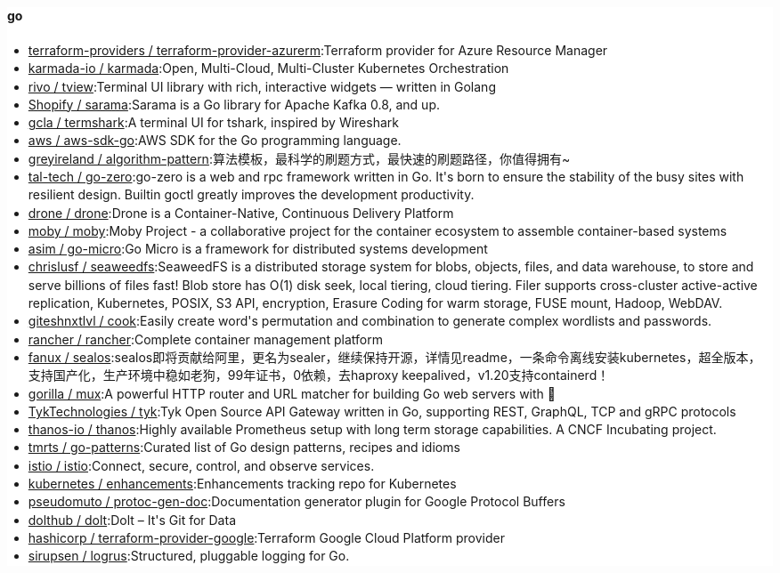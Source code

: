 #### go
* [terraform-providers / terraform-provider-azurerm](https://github.com/terraform-providers/terraform-provider-azurerm):Terraform provider for Azure Resource Manager
* [karmada-io / karmada](https://github.com/karmada-io/karmada):Open, Multi-Cloud, Multi-Cluster Kubernetes Orchestration
* [rivo / tview](https://github.com/rivo/tview):Terminal UI library with rich, interactive widgets — written in Golang
* [Shopify / sarama](https://github.com/Shopify/sarama):Sarama is a Go library for Apache Kafka 0.8, and up.
* [gcla / termshark](https://github.com/gcla/termshark):A terminal UI for tshark, inspired by Wireshark
* [aws / aws-sdk-go](https://github.com/aws/aws-sdk-go):AWS SDK for the Go programming language.
* [greyireland / algorithm-pattern](https://github.com/greyireland/algorithm-pattern):算法模板，最科学的刷题方式，最快速的刷题路径，你值得拥有~
* [tal-tech / go-zero](https://github.com/tal-tech/go-zero):go-zero is a web and rpc framework written in Go. It's born to ensure the stability of the busy sites with resilient design. Builtin goctl greatly improves the development productivity.
* [drone / drone](https://github.com/drone/drone):Drone is a Container-Native, Continuous Delivery Platform
* [moby / moby](https://github.com/moby/moby):Moby Project - a collaborative project for the container ecosystem to assemble container-based systems
* [asim / go-micro](https://github.com/asim/go-micro):Go Micro is a framework for distributed systems development
* [chrislusf / seaweedfs](https://github.com/chrislusf/seaweedfs):SeaweedFS is a distributed storage system for blobs, objects, files, and data warehouse, to store and serve billions of files fast! Blob store has O(1) disk seek, local tiering, cloud tiering. Filer supports cross-cluster active-active replication, Kubernetes, POSIX, S3 API, encryption, Erasure Coding for warm storage, FUSE mount, Hadoop, WebDAV.
* [giteshnxtlvl / cook](https://github.com/giteshnxtlvl/cook):Easily create word's permutation and combination to generate complex wordlists and passwords.
* [rancher / rancher](https://github.com/rancher/rancher):Complete container management platform
* [fanux / sealos](https://github.com/fanux/sealos):sealos即将贡献给阿里，更名为sealer，继续保持开源，详情见readme，一条命令离线安装kubernetes，超全版本，支持国产化，生产环境中稳如老狗，99年证书，0依赖，去haproxy keepalived，v1.20支持containerd！
* [gorilla / mux](https://github.com/gorilla/mux):A powerful HTTP router and URL matcher for building Go web servers with 🦍
* [TykTechnologies / tyk](https://github.com/TykTechnologies/tyk):Tyk Open Source API Gateway written in Go, supporting REST, GraphQL, TCP and gRPC protocols
* [thanos-io / thanos](https://github.com/thanos-io/thanos):Highly available Prometheus setup with long term storage capabilities. A CNCF Incubating project.
* [tmrts / go-patterns](https://github.com/tmrts/go-patterns):Curated list of Go design patterns, recipes and idioms
* [istio / istio](https://github.com/istio/istio):Connect, secure, control, and observe services.
* [kubernetes / enhancements](https://github.com/kubernetes/enhancements):Enhancements tracking repo for Kubernetes
* [pseudomuto / protoc-gen-doc](https://github.com/pseudomuto/protoc-gen-doc):Documentation generator plugin for Google Protocol Buffers
* [dolthub / dolt](https://github.com/dolthub/dolt):Dolt – It's Git for Data
* [hashicorp / terraform-provider-google](https://github.com/hashicorp/terraform-provider-google):Terraform Google Cloud Platform provider
* [sirupsen / logrus](https://github.com/sirupsen/logrus):Structured, pluggable logging for Go.
